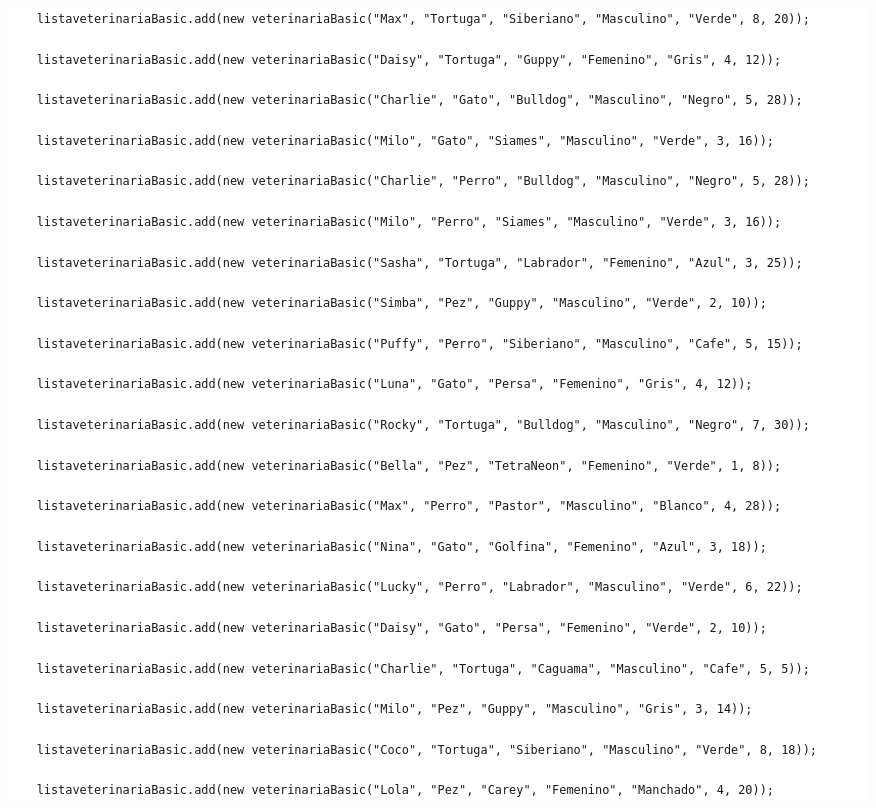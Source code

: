         listaveterinariaBasic.add(new veterinariaBasic("Max", "Tortuga", "Siberiano", "Masculino", "Verde", 8, 20));

        listaveterinariaBasic.add(new veterinariaBasic("Daisy", "Tortuga", "Guppy", "Femenino", "Gris", 4, 12));

        listaveterinariaBasic.add(new veterinariaBasic("Charlie", "Gato", "Bulldog", "Masculino", "Negro", 5, 28));

        listaveterinariaBasic.add(new veterinariaBasic("Milo", "Gato", "Siames", "Masculino", "Verde", 3, 16));

        listaveterinariaBasic.add(new veterinariaBasic("Charlie", "Perro", "Bulldog", "Masculino", "Negro", 5, 28));

        listaveterinariaBasic.add(new veterinariaBasic("Milo", "Perro", "Siames", "Masculino", "Verde", 3, 16));

        listaveterinariaBasic.add(new veterinariaBasic("Sasha", "Tortuga", "Labrador", "Femenino", "Azul", 3, 25));

        listaveterinariaBasic.add(new veterinariaBasic("Simba", "Pez", "Guppy", "Masculino", "Verde", 2, 10));

        listaveterinariaBasic.add(new veterinariaBasic("Puffy", "Perro", "Siberiano", "Masculino", "Cafe", 5, 15));

        listaveterinariaBasic.add(new veterinariaBasic("Luna", "Gato", "Persa", "Femenino", "Gris", 4, 12));

        listaveterinariaBasic.add(new veterinariaBasic("Rocky", "Tortuga", "Bulldog", "Masculino", "Negro", 7, 30));

        listaveterinariaBasic.add(new veterinariaBasic("Bella", "Pez", "TetraNeon", "Femenino", "Verde", 1, 8));

        listaveterinariaBasic.add(new veterinariaBasic("Max", "Perro", "Pastor", "Masculino", "Blanco", 4, 28));

        listaveterinariaBasic.add(new veterinariaBasic("Nina", "Gato", "Golfina", "Femenino", "Azul", 3, 18));

        listaveterinariaBasic.add(new veterinariaBasic("Lucky", "Perro", "Labrador", "Masculino", "Verde", 6, 22));

        listaveterinariaBasic.add(new veterinariaBasic("Daisy", "Gato", "Persa", "Femenino", "Verde", 2, 10));

        listaveterinariaBasic.add(new veterinariaBasic("Charlie", "Tortuga", "Caguama", "Masculino", "Cafe", 5, 5));

        listaveterinariaBasic.add(new veterinariaBasic("Milo", "Pez", "Guppy", "Masculino", "Gris", 3, 14));

        listaveterinariaBasic.add(new veterinariaBasic("Coco", "Tortuga", "Siberiano", "Masculino", "Verde", 8, 18));

        listaveterinariaBasic.add(new veterinariaBasic("Lola", "Pez", "Carey", "Femenino", "Manchado", 4, 20));
